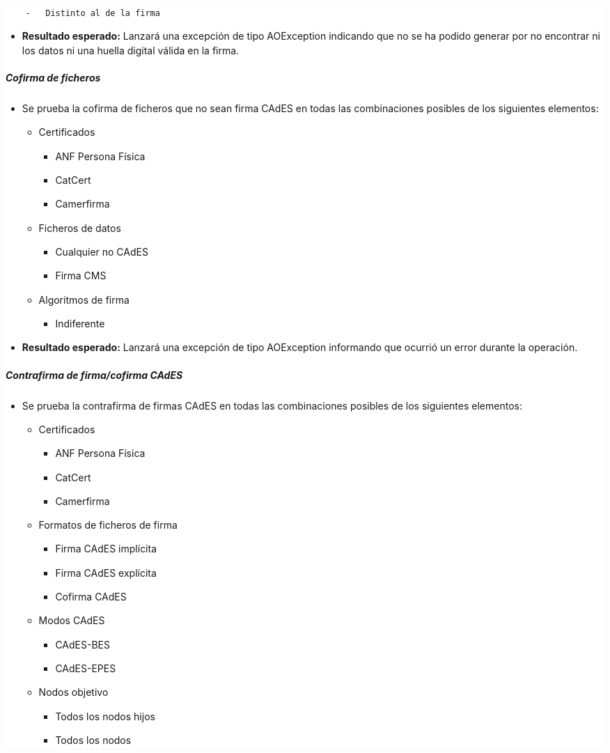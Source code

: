         -   Distinto al de la firma

-   **Resultado esperado:** Lanzará una excepción de tipo AOException
    indicando que no se ha podido generar por no encontrar ni los datos
    ni una huella digital válida en la firma.

##### Cofirma de ficheros

-   Se prueba la cofirma de ficheros que no sean firma CAdES en todas
    las combinaciones posibles de los siguientes elementos:

    -   Certificados

        -   ANF Persona Física

        -   CatCert

        -   Camerfirma

    -   Ficheros de datos

        -   Cualquier no CAdES

        -   Firma CMS

    -   Algoritmos de firma

        -   Indiferente

-   **Resultado esperado:** Lanzará una excepción de tipo AOException
    informando que ocurrió un error durante la operación.

##### Contrafirma de firma/cofirma CAdES

-   Se prueba la contrafirma de firmas CAdES en todas las combinaciones
    posibles de los siguientes elementos:

    -   Certificados

        -   ANF Persona Física

        -   CatCert

        -   Camerfirma

    -   Formatos de ficheros de firma

        -   Firma CAdES implícita

        -   Firma CAdES explícita

        -   Cofirma CAdES

    -   Modos CAdES

        -   CAdES-BES

        -   CAdES-EPES

    -   Nodos objetivo

        -   Todos los nodos hijos

        -   Todos los nodos
